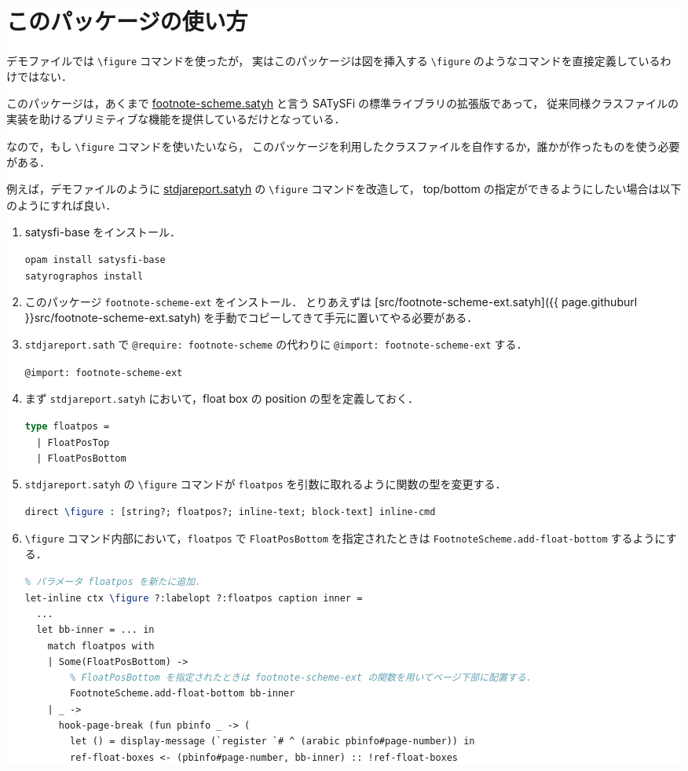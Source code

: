```latex
```

# このパッケージの使い方

デモファイルでは `\figure` コマンドを使ったが，
実はこのパッケージは図を挿入する `\figure` のようなコマンドを直接定義しているわけではない．

このパッケージは，あくまで
[footnote-scheme.satyh](https://github.com/gfngfn/SATySFi/blob/master/lib-satysfi/dist/packages/footnote-scheme.satyh)
と言う SATySFi の標準ライブラリの拡張版であって，
従来同様クラスファイルの実装を助けるプリミティブな機能を提供しているだけとなっている．

なので，もし `\figure` コマンドを使いたいなら，
このパッケージを利用したクラスファイルを自作するか，誰かが作ったものを使う必要がある．

例えば，デモファイルのように
[stdjareport.satyh](https://github.com/gfngfn/SATySFi/tree/master/lib-satysfi/dist/packages/stdjareport.satyh)
の `\figure` コマンドを改造して，
top/bottom の指定ができるようにしたい場合は以下のようにすれば良い．

1. satysfi-base をインストール．

   ```bash
   opam install satysfi-base
   satyrographos install
   ```

2. このパッケージ `footnote-scheme-ext` をインストール．
   とりあえずは
   [src/footnote-scheme-ext.satyh]({{ page.githuburl }}src/footnote-scheme-ext.satyh)
   を手動でコピーしてきて手元に置いてやる必要がある．

3. `stdjareport.sath` で `@require: footnote-scheme` の代わりに `@import: footnote-scheme-ext` する．

   ```latex
   @import: footnote-scheme-ext
   ```

4. まず `stdjareport.satyh` において，float box の position の型を定義しておく．

   ```ocaml
   type floatpos =
     | FloatPosTop
     | FloatPosBottom
   ```

5. `stdjareport.satyh` の `\figure` コマンドが `floatpos` を引数に取れるように関数の型を変更する．

   ```latex
   direct \figure : [string?; floatpos?; inline-text; block-text] inline-cmd
   ```

6. `\figure` コマンド内部において，`floatpos` で `FloatPosBottom` を指定されたときは
   `FootnoteScheme.add-float-bottom` するようにする．

   ```latex
   % パラメータ floatpos を新たに追加．
   let-inline ctx \figure ?:labelopt ?:floatpos caption inner =
     ...
     let bb-inner = ... in
       match floatpos with
       | Some(FloatPosBottom) ->
           % FloatPosBottom を指定されたときは footnote-scheme-ext の関数を用いてページ下部に配置する．
           FootnoteScheme.add-float-bottom bb-inner
       | _ ->
         hook-page-break (fun pbinfo _ -> (
           let () = display-message (`register `# ^ (arabic pbinfo#page-number)) in
           ref-float-boxes <- (pbinfo#page-number, bb-inner) :: !ref-float-boxes
   ```

[^4]: そもそもこのパッケージをみんな使うというのがちょっと自信過剰すぎるし．
[^1]: バグっていて違う挙動になる可能性はある．．．
[^2]: 数値の float 型と紛らわしいと思ったため．
[^6]: たぶん．
